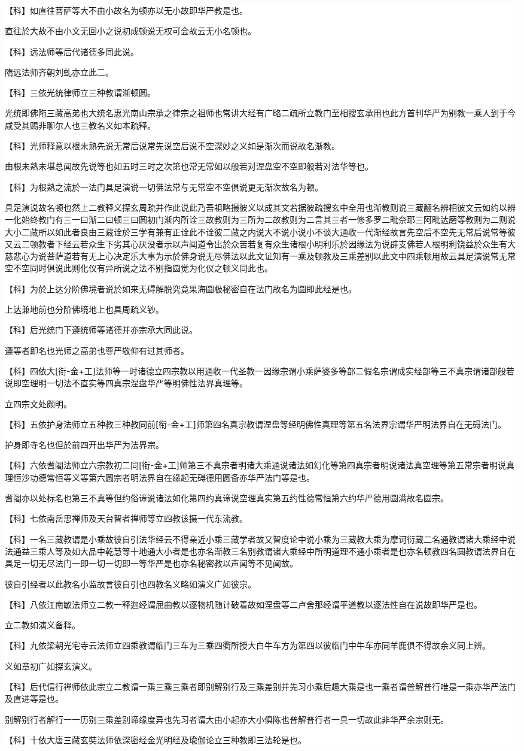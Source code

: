 【科】如直往菩萨等大不由小故名为顿亦以无小故即华严教是也。  

直往於大故不由小文无回小之说初成顿说无权可会故云无小名顿也。  

【科】远法师等后代诸德多同此说。  

隋远法师齐朝刘虬亦立此二。  

【科】三依光统律师立三种教谓渐顿圆。  

光统即佛陁三藏高弟也大统名惠光南山宗承之律宗之祖师也常讲大经有广略二疏所立教门至相搜玄承用也此方首判华严为别教一乘人到于今咸受其赐非聊尔人也三教名义如本疏释。  

【科】光师释意以根未熟先说无常后说常先说空后说不空深妙之义如是渐次而说故名渐教。  

由根未熟未堪总闻故先说等也如五时三时之次第也常无常如以般若对涅盘空不空即般若对法华等也。  

【科】为根熟之流於一法门具足演说一切佛法常与无常空不空俱说更无渐次故名为顿。  

具足演说故名顿也然上二教释义探玄周疏并作此说此乃吾祖略撮彼义以成其文若据彼疏搜玄中全用也渐教则说三藏翻名辨相彼文云如约以辨一化始终教门有三一曰渐二曰顿三曰圆初门渐内所诠三故教则为三所为二故教则为二言其三者一修多罗二毗奈耶三阿毗达磨等教则为二则说大小二藏所以如此者良由三藏诠於三学有兼有正诠此不诠彼二藏之内说大不说小说小不谈大通收一代渐经故言先空后不空先无常后说常等彼又云二顿教者下经云若众生下劣其心厌没者示以声闻道令出於众苦若复有众生诸根小明利乐於因缘法为说辟支佛若人根明利饶益於众生有大慈悲心为说菩萨道若有无上心决定乐大事为示於佛身说无尽佛法以此文证知有一乘及顿教及三乘差别以此文中四乘顿用故云具足演说常无常空不空同时俱说此则化仪有异所说之法不别指圆觉为化仪之顿义同此也。  

【科】为於上达分阶佛境者说於如来无碍解脱究竟果海圆极秘密自在法门故名为圆即此经是也。  

上达兼地前也分阶佛境地上也具周疏义钞。  

【科】后光统门下遵统师等诸德并亦宗承大同此说。  

遵等者即名也光师之高弟也尊严敬仰有过其师者。  

【科】四依大[衔-金+工]法师等一时诸德立四宗教以用通收一代圣教一因缘宗谓小乘萨婆多等部二假名宗谓成实经部等三不真宗谓诸部般若说即空理明一切法不直实等四真宗涅盘华严等明佛性法界真理等。  

立四宗文处颇明。  

【科】五依护身法师立五种教三种教同前[衔-金+工]师第四名真宗教谓涅盘等经明佛性真理等第五名法界宗谓华严明法界自在无碍法门。  

护身即寺名也但於前四开出华严为法界宗。  

【科】六依耆阇法师立六宗教初二同[衔-金+工]师第三不真宗者明诸大乘通说诸法如幻化等第四真宗者明说诸法真空理等第五常宗者明说真理恒沙功德常恒等义等第六圆宗者明法界自在缘起无碍德用圆备亦华严法门等是也。  

耆阇亦以处标名也第三不真等但约俗谛说诸法如化第四约真谛说空理真实第五约性德常恒第六约华严德用圆满故名圆宗。  

【科】七依南岳思禅师及天台智者禅师等立四教该摄一代东流教。  

【科】一名三藏教谓是小乘故彼自引法华经云不得亲近小乘三藏学者故又智度论中说小乘为三藏教大乘为摩诃衍藏二名通教谓诸大乘经中说法通益三乘人等及如大品中乾慧等十地通大小者是也亦名渐教三名别教谓诸大乘经中所明道理不通小乘者是也亦名顿教四名圆教谓法界自在具足一切无尽法门一即一切一切即一等华严是也亦名秘密教以声闻等不见闻故。  

彼自引经者以此教名小监故言彼自引也四教名义略如演义广如彼宗。  

【科】八依江南敏法师立二教一释迦经谓屈曲教以逐物机随计破着故如涅盘等二卢舍那经谓平道教以逐法性自在说故即华严是也。  

立二教如演义备释。  

【科】九依梁朝光宅寺云法师立四乘教谓临门三车为三乘四衢所授大白牛车方为第四以彼临门中牛车亦同羊鹿俱不得故余义同上辨。  

义如章初广如探玄演义。  

【科】后代信行禅师依此宗立二教谓一乘三乘三乘者即别解别行及三乘差别并先习小乘后趣大乘是也一乘者谓普解普行唯是一乘亦华严法门及直进等是也。  

别解别行者解行一一历别三乘差别谛缘度异也先习者谓大由小起亦大小俱陈也普解普行者一具一切故此非华严余宗则无。  

【科】十依大唐三藏玄奘法师依深密经金光明经及瑜伽论立三种教即三法轮是也。  
